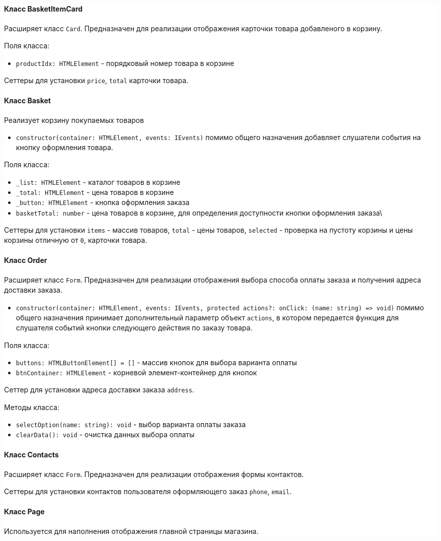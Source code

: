 #### Класс BasketItemCard

Расширяет класс `Card`. Предназначен для реализации отображения карточки товара
добавленого в корзину.

Поля класса:

- `productIdx: HTMLElement` - порядковый номер товара в корзине

Сеттеры для установки `price`, `total` карточки товара.

#### Класс Basket

Реализует корзину покупаемых товаров

- `constructor(container: HTMLElement, events: IEvents)` помимо общего назначения добавляет слушатели события на кнопку оформления товара.

Поля класса:

- `_list: HTMLElement` - каталог товаров в корзине
- `_total: HTMLElement` - цена товаров в корзине
- `_button: HTMLElement` - кнопка оформления заказа
- `basketTotal: number` - цена товаров в корзине, для определения доступности кнопки оформления заказа\

Сеттеры для установки `items` - массив товаров, `total` - цены товаров, `selected` - проверка на пустоту корзины и цены корзины отличную от `0`, карточки товара.

#### Класс Order

Расширяет класс `Form`. Предназначен для реализации отображения выбора способа оплаты заказа и получения адреса доставки заказа.

- `constructor(container: HTMLElement, events: IEvents, protected actions?: onClick: (name: string) => void)` помимо общего назначения принимает дополнительный параметр объект `actions`, в котором передается функция для слушателя событий кнопки следующего действия по заказу товара.

Поля класса:

- `buttons: HTMLButtonElement[] = []` - массив кнопок для выбора варианта оплаты
- `btnContainer: HTMLElement` - корневой элемент-контейнер для кнопок

Сеттер для установки адреса доставки заказа `address`.

Методы класса:

- `selectOption(name: string): void` - выбор варианта оплаты заказа
- `clearData(): void` - очистка данных выбора оплаты

#### Класс Contacts

Расширяет класс `Form`. Предназначен для реализации отображения формы контактов.

Сеттеры для установки контактов пользователя оформляющего заказ `phone`, `email`.

#### Класс Page

Используется для наполнения отображения главной страницы магазина.
